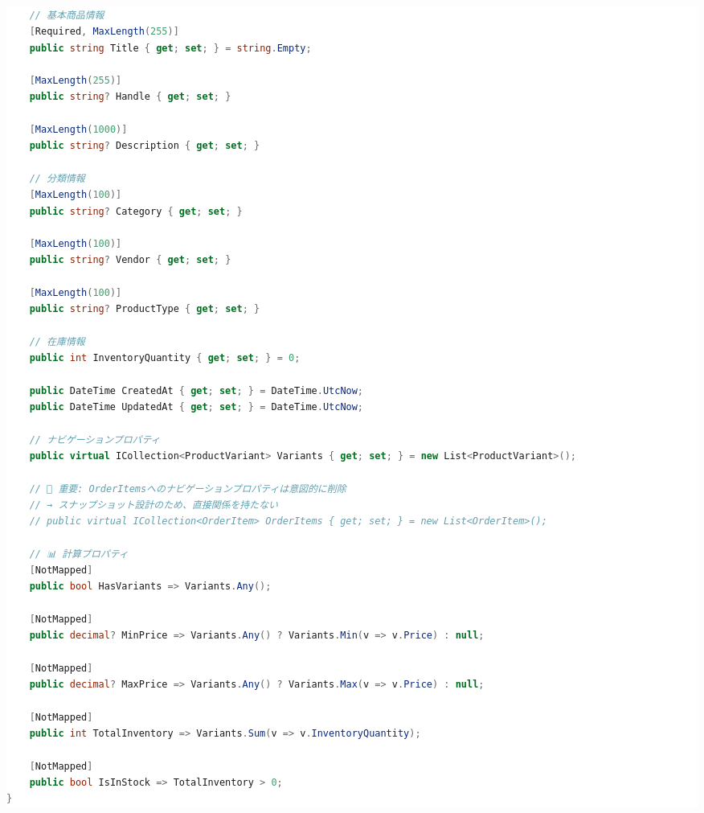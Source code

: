 ```csharp
    // 基本商品情報
    [Required, MaxLength(255)]
    public string Title { get; set; } = string.Empty;
    
    [MaxLength(255)]
    public string? Handle { get; set; }
    
    [MaxLength(1000)]
    public string? Description { get; set; }
    
    // 分類情報
    [MaxLength(100)]
    public string? Category { get; set; }
    
    [MaxLength(100)]
    public string? Vendor { get; set; }
    
    [MaxLength(100)]
    public string? ProductType { get; set; }
    
    // 在庫情報
    public int InventoryQuantity { get; set; } = 0;
    
    public DateTime CreatedAt { get; set; } = DateTime.UtcNow;
    public DateTime UpdatedAt { get; set; } = DateTime.UtcNow;
    
    // ナビゲーションプロパティ
    public virtual ICollection<ProductVariant> Variants { get; set; } = new List<ProductVariant>();
    
    // 🚨 重要: OrderItemsへのナビゲーションプロパティは意図的に削除
    // → スナップショット設計のため、直接関係を持たない
    // public virtual ICollection<OrderItem> OrderItems { get; set; } = new List<OrderItem>();
    
    // 📊 計算プロパティ
    [NotMapped]
    public bool HasVariants => Variants.Any();
    
    [NotMapped]
    public decimal? MinPrice => Variants.Any() ? Variants.Min(v => v.Price) : null;
    
    [NotMapped]
    public decimal? MaxPrice => Variants.Any() ? Variants.Max(v => v.Price) : null;
    
    [NotMapped]
    public int TotalInventory => Variants.Sum(v => v.InventoryQuantity);
    
    [NotMapped]
    public bool IsInStock => TotalInventory > 0;
}
```
